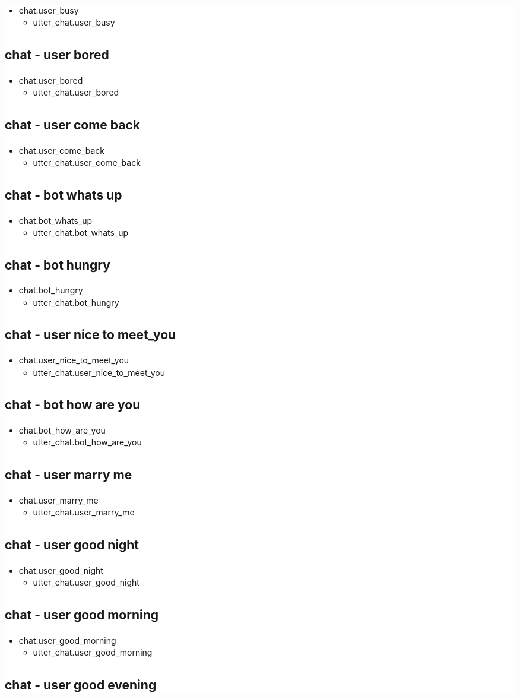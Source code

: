 * chat.user_busy
    - utter_chat.user_busy

## chat - user bored

* chat.user_bored
    - utter_chat.user_bored

## chat - user come back

* chat.user_come_back
    - utter_chat.user_come_back

## chat - bot whats up

* chat.bot_whats_up
    - utter_chat.bot_whats_up

## chat - bot hungry 

* chat.bot_hungry
    - utter_chat.bot_hungry

## chat - user nice to meet_you

* chat.user_nice_to_meet_you
    - utter_chat.user_nice_to_meet_you

## chat - bot how are you

* chat.bot_how_are_you
    - utter_chat.bot_how_are_you

## chat - user marry me

* chat.user_marry_me
    - utter_chat.user_marry_me

## chat - user good night

* chat.user_good_night
    - utter_chat.user_good_night

## chat - user good morning

* chat.user_good_morning
    - utter_chat.user_good_morning

## chat - user good evening
